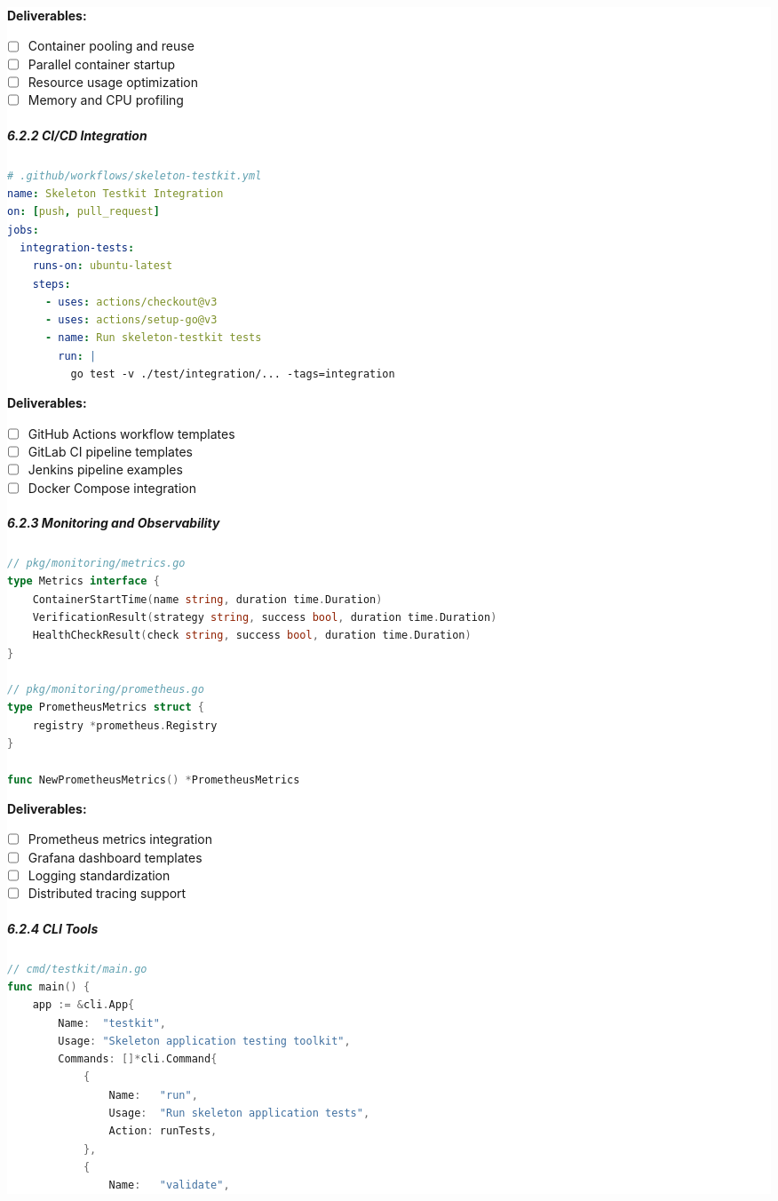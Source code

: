 **Deliverables:**
- [ ] Container pooling and reuse
- [ ] Parallel container startup
- [ ] Resource usage optimization
- [ ] Memory and CPU profiling

##### 6.2.2 CI/CD Integration
```yaml
# .github/workflows/skeleton-testkit.yml
name: Skeleton Testkit Integration
on: [push, pull_request]
jobs:
  integration-tests:
    runs-on: ubuntu-latest
    steps:
      - uses: actions/checkout@v3
      - uses: actions/setup-go@v3
      - name: Run skeleton-testkit tests
        run: |
          go test -v ./test/integration/... -tags=integration
```

**Deliverables:**
- [ ] GitHub Actions workflow templates
- [ ] GitLab CI pipeline templates
- [ ] Jenkins pipeline examples
- [ ] Docker Compose integration

##### 6.2.3 Monitoring and Observability
```go
// pkg/monitoring/metrics.go
type Metrics interface {
    ContainerStartTime(name string, duration time.Duration)
    VerificationResult(strategy string, success bool, duration time.Duration)
    HealthCheckResult(check string, success bool, duration time.Duration)
}

// pkg/monitoring/prometheus.go
type PrometheusMetrics struct {
    registry *prometheus.Registry
}

func NewPrometheusMetrics() *PrometheusMetrics
```

**Deliverables:**
- [ ] Prometheus metrics integration
- [ ] Grafana dashboard templates
- [ ] Logging standardization
- [ ] Distributed tracing support

##### 6.2.4 CLI Tools
```go
// cmd/testkit/main.go
func main() {
    app := &cli.App{
        Name:  "testkit",
        Usage: "Skeleton application testing toolkit",
        Commands: []*cli.Command{
            {
                Name:   "run",
                Usage:  "Run skeleton application tests",
                Action: runTests,
            },
            {
                Name:   "validate",
```
